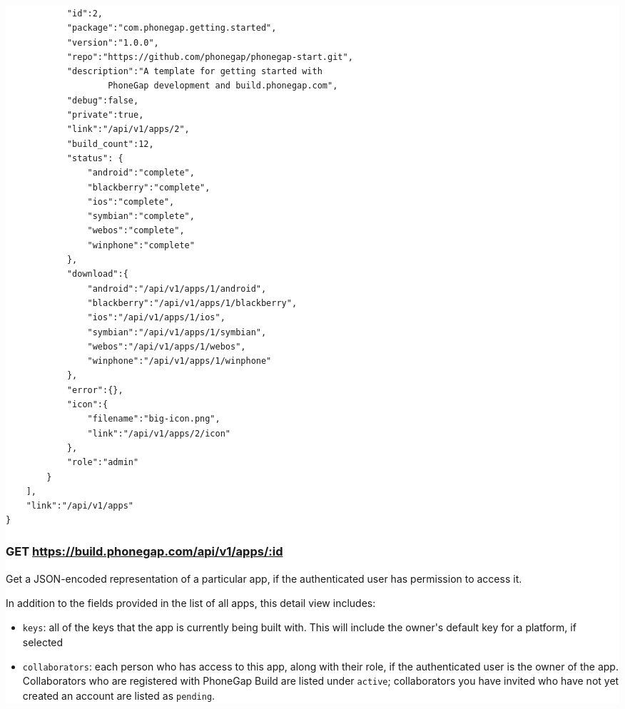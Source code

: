                 "id":2,
                "package":"com.phonegap.getting.started",
                "version":"1.0.0",
                "repo":"https://github.com/phonegap/phonegap-start.git",
                "description":"A template for getting started with
                        PhoneGap development and build.phonegap.com",
                "debug":false,
                "private":true,
                "link":"/api/v1/apps/2",
                "build_count":12,
                "status": {
                    "android":"complete",
                    "blackberry":"complete",
                    "ios":"complete",
                    "symbian":"complete",
                    "webos":"complete",
                    "winphone":"complete"
                },
                "download":{
                    "android":"/api/v1/apps/1/android",
                    "blackberry":"/api/v1/apps/1/blackberry",
                    "ios":"/api/v1/apps/1/ios",
                    "symbian":"/api/v1/apps/1/symbian",
                    "webos":"/api/v1/apps/1/webos",
                    "winphone":"/api/v1/apps/1/winphone"
                },
                "error":{},
                "icon":{
                    "filename":"big-icon.png",
                    "link":"/api/v1/apps/2/icon"
                },
                "role":"admin"
            }
        ],
        "link":"/api/v1/apps"
    }

### GET https://build.phonegap.com/api/v1/apps/:id

Get a JSON-encoded representation of a particular app, if the
authenticated user has permission to access it.

In addition to the fields provided in the list of all apps, this
detail view includes:

* `keys`: all of the keys that the app is currently being built
  with. This will include the owner's default key for a platform, if
  selected

* `collaborators`: each person who has access to this app, along with
  their role, if the authenticated user is the owner of the
  app. Collaborators who are registered with PhoneGap Build are listed
  under `active`; collaborators you have invited who have not yet
  created an account are listed as `pending`.
